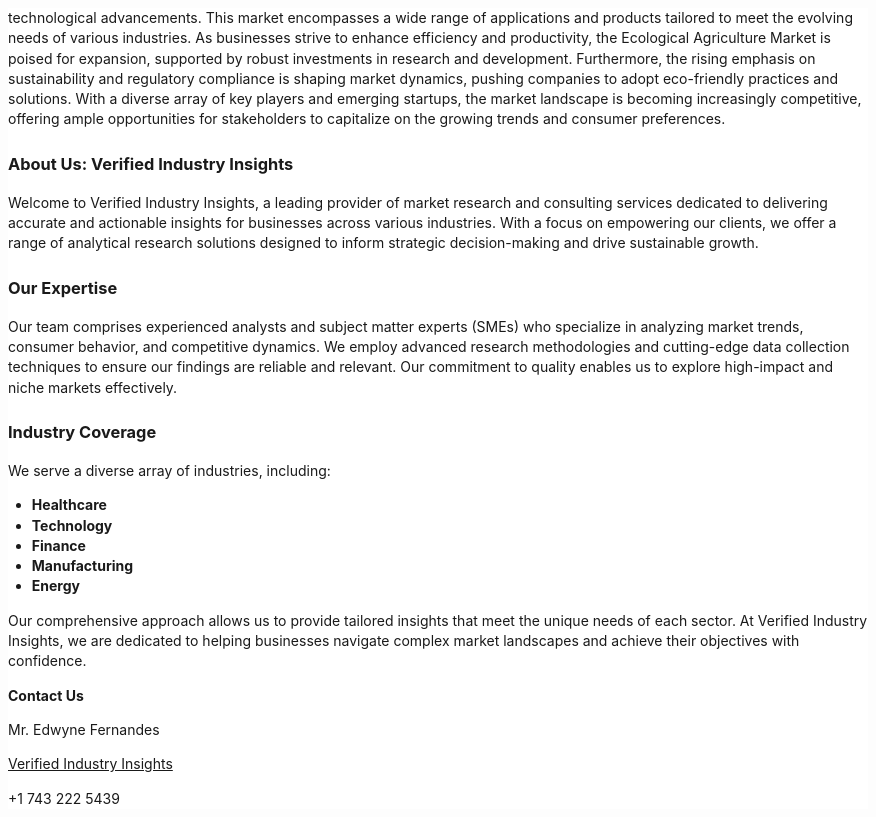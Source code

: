 technological advancements. This market encompasses a wide range of applications and products tailored to meet the evolving needs of various industries. As businesses strive to enhance efficiency and productivity, the Ecological Agriculture Market is poised for expansion, supported by robust investments in research and development. Furthermore, the rising emphasis on sustainability and regulatory compliance is shaping market dynamics, pushing companies to adopt eco-friendly practices and solutions. With a diverse array of key players and emerging startups, the market landscape is becoming increasingly competitive, offering ample opportunities for stakeholders to capitalize on the growing trends and consumer preferences.</p><h3>About Us: Verified Industry Insights</h3><p>Welcome to Verified Industry Insights, a leading provider of market research and consulting services dedicated to delivering accurate and actionable insights for businesses across various industries. With a focus on empowering our clients, we offer a range of analytical research solutions designed to inform strategic decision-making and drive sustainable growth.</p><h3>Our Expertise</h3><p>Our team comprises experienced analysts and subject matter experts (SMEs) who specialize in analyzing market trends, consumer behavior, and competitive dynamics. We employ advanced research methodologies and cutting-edge data collection techniques to ensure our findings are reliable and relevant. Our commitment to quality enables us to explore high-impact and niche markets effectively.</p><h3>Industry Coverage</h3><p>We serve a diverse array of industries, including:</p><ul><li><strong>Healthcare</strong></li><li><strong>Technology</strong></li><li><strong>Finance</strong></li><li><strong>Manufacturing</strong></li><li><strong>Energy</strong></li></ul><p>Our comprehensive approach allows us to provide tailored insights that meet the unique needs of each sector. At Verified Industry Insights, we are dedicated to helping businesses navigate complex market landscapes and achieve their objectives with confidence.</p><p><strong>Contact Us</strong></p><p>Mr. Edwyne Fernandes</p><p><a href="https://www.verifiedindustryinsights.com/">Verified Industry Insights</a></p><p>+1 743 222 5439</p>
